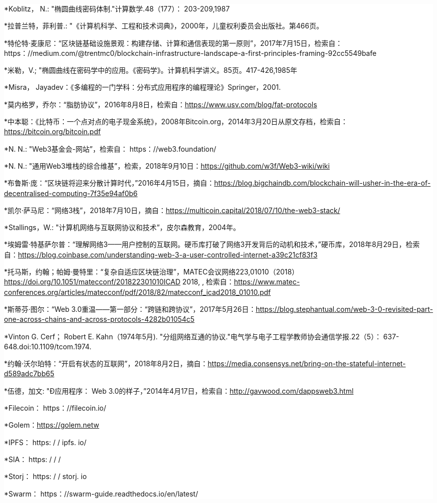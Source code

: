 *Koblitz， N.: "椭圆曲线密码体制."计算数学.48（177）： 203-209,1987

*拉普兰特，菲利普.: "《计算机科学、工程和技术词典》，2000年，儿童权利委员会出版社。第466页。

*特伦特·麦康尼：“区块链基础设施景观：构建存储、计算和通信表现的第一原则”，2017年7月15日，检索自： https：//medium.com/@trentmc0/blockchain-infrastructure-landscape-a-first-principles-framing-92cc5549bafe

*米勒，V.; "椭圆曲线在密码学中的应用。《密码学》。计算机科学讲义。85页。417-426,1985年

*Misra， Jayadev：《多编程的一门学科：分布式应用程序的编程理论》Springer，2001.

*莫内格罗，乔尔：“脂肪协议”，2016年8月8日，检索自：https://www.usv.com/blog/fat-protocols

*中本聪：《比特币：一个点对点的电子现金系统》，2008年Bitcoin.org，2014年3月20日从原文存档，检索自：https://bitcoin.org/bitcoin.pdf

*N. N.: "Web3基金会-网站”，检索自： https：//web3.foundation/

*N. N.: "通用Web3堆栈的综合维基”，检索，2018年9月10日：https://github.com/w3f/Web3-wiki/wiki

*布鲁斯·庞：“区块链将迎来分散计算时代，”2016年4月15日，摘自：https://blog.bigchaindb.com/blockchain-will-usher-in-the-era-of-decentralised-computing-7f35e94af0b6

*凯尔·萨马尼：“网络3栈”，2018年7月10日，摘自：https://multicoin.capital/2018/07/10/the-web3-stack/

*Stallings，W.: "计算机网络与互联网协议和技术”，皮尔森教育，2004年。

*埃姆雷·特基萨尔普：“理解网络3——用户控制的互联网。硬币库打破了网络3开发背后的动机和技术，”硬币库，2018年8月29日，检索自：https://blog.coinbase.com/understanding-web-3-a-user-controlled-internet-a39c21cf83f3

*托马斯，约翰；帕姆·曼特里：“复杂自适应区块链治理”，MATEC会议网络223,01010（2018）https://doi.org/10.1051/matecconf/201822301010ICAD 2018, , 检索自：https://www.matec-conferences.org/articles/matecconf/pdf/2018/82/matecconf_icad2018_01010.pdf

*斯蒂芬·图尔：“Web 3.0重温——第一部分：“跨链和跨协议”，2017年5月26日：https://blog.stephantual.com/web-3-0-revisited-part-one-across-chains-and-across-protocols-4282b01054c5

*Vinton G. Cerf； Robert E. Kahn（1974年5月). "分组网络互通的协议."电气学与电子工程学教师协会通信学报.22（5）： 637-648.doi:10.1109/tcom.1974.

*约翰·沃尔珀特：“开启有状态的互联网”，2018年8月2日，摘自：https://media.consensys.net/bring-on-the-stateful-internet-d589adc7bb65

*伍德，加文: "Đ应用程序： Web 3.0的样子，”2014年4月17日，检索自：http://gavwood.com/dappsweb3.html

*Filecoin： https：//filecoin.io/

*Golem：https://golem.netw

*IPFS： https: / / ipfs. io/

*SIA： https: / / /

*Storj： https: / / storj. io

*Swarm： https：//swarm-guide.readthedocs.io/en/latest/


